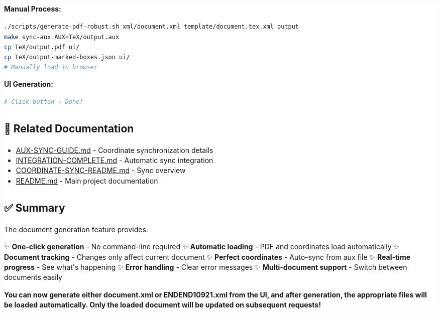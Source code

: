 **Manual Process:**
```bash
./scripts/generate-pdf-robust.sh xml/document.xml template/document.tex.xml output
make sync-aux AUX=TeX/output.aux
cp TeX/output.pdf ui/
cp TeX/output-marked-boxes.json ui/
# Manually load in browser
```

**UI Generation:**
```bash
# Click button → Done!
```

## 🔗 Related Documentation

- [AUX-SYNC-GUIDE.md](docs/AUX-SYNC-GUIDE.md) - Coordinate synchronization details
- [INTEGRATION-COMPLETE.md](INTEGRATION-COMPLETE.md) - Automatic sync integration
- [COORDINATE-SYNC-README.md](COORDINATE-SYNC-README.md) - Sync overview
- [README.md](README.md) - Main project documentation

## ✅ Summary

The document generation feature provides:

✨ **One-click generation** - No command-line required
✨ **Automatic loading** - PDF and coordinates load automatically
✨ **Document tracking** - Changes only affect current document
✨ **Perfect coordinates** - Auto-sync from aux file
✨ **Real-time progress** - See what's happening
✨ **Error handling** - Clear error messages
✨ **Multi-document support** - Switch between documents easily

**You can now generate either document.xml or ENDEND10921.xml from the UI, and after generation, the appropriate files will be loaded automatically. Only the loaded document will be updated on subsequent requests!**

